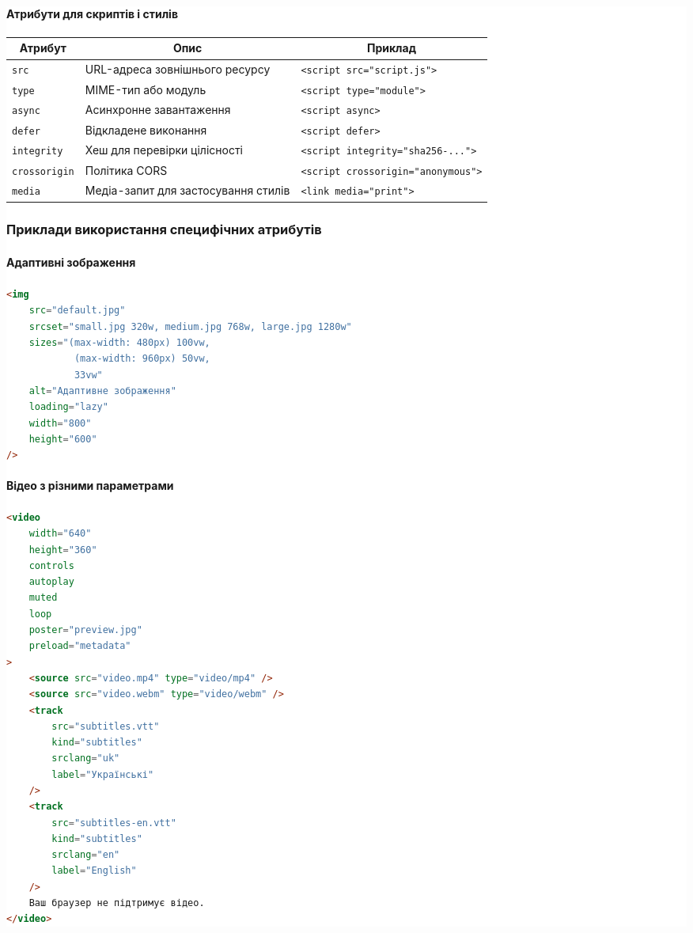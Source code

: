 #### Атрибути для скриптів і стилів

| Атрибут       | Опис                                | Приклад                            |
| ------------- | ----------------------------------- | ---------------------------------- |
| `src`         | URL-адреса зовнішнього ресурсу      | `<script src="script.js">`         |
| `type`        | MIME-тип або модуль                 | `<script type="module">`           |
| `async`       | Асинхронне завантаження             | `<script async>`                   |
| `defer`       | Відкладене виконання                | `<script defer>`                   |
| `integrity`   | Хеш для перевірки цілісності        | `<script integrity="sha256-...">`  |
| `crossorigin` | Політика CORS                       | `<script crossorigin="anonymous">` |
| `media`       | Медіа-запит для застосування стилів | `<link media="print">`             |

### Приклади використання специфічних атрибутів

#### Адаптивні зображення

```html
<img
    src="default.jpg"
    srcset="small.jpg 320w, medium.jpg 768w, large.jpg 1280w"
    sizes="(max-width: 480px) 100vw,
            (max-width: 960px) 50vw,
            33vw"
    alt="Адаптивне зображення"
    loading="lazy"
    width="800"
    height="600"
/>
```

#### Відео з різними параметрами

```html
<video
    width="640"
    height="360"
    controls
    autoplay
    muted
    loop
    poster="preview.jpg"
    preload="metadata"
>
    <source src="video.mp4" type="video/mp4" />
    <source src="video.webm" type="video/webm" />
    <track
        src="subtitles.vtt"
        kind="subtitles"
        srclang="uk"
        label="Українські"
    />
    <track
        src="subtitles-en.vtt"
        kind="subtitles"
        srclang="en"
        label="English"
    />
    Ваш браузер не підтримує відео.
</video>
```
